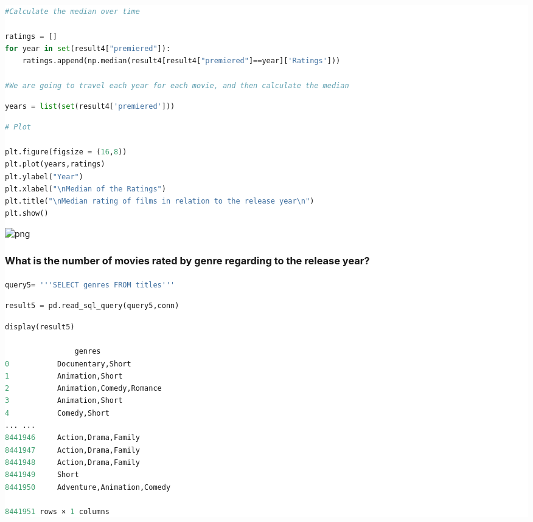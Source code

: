 
```python
#Calculate the median over time

ratings = []
for year in set(result4["premiered"]):
    ratings.append(np.median(result4[result4["premiered"]==year]['Ratings']))
    
#We are going to travel each year for each movie, and then calculate the median
```

```python
years = list(set(result4['premiered']))
```


```python
# Plot

plt.figure(figsize = (16,8))
plt.plot(years,ratings)
plt.ylabel("Year")
plt.xlabel("\nMedian of the Ratings")
plt.title("\nMedian rating of films in relation to the release year\n")
plt.show()
```


    
![png](/IMDB/output_68_0.png)
    


### What is the number of movies rated by genre regarding to the release year?


```python
query5= '''SELECT genres FROM titles'''
```


```python
result5 = pd.read_sql_query(query5,conn)
```


```python
display(result5)

                genres
0	        Documentary,Short
1	        Animation,Short
2	        Animation,Comedy,Romance
3	        Animation,Short
4	        Comedy,Short
...	...
8441946	    Action,Drama,Family
8441947	    Action,Drama,Family
8441948	    Action,Drama,Family
8441949	    Short
8441950	    Adventure,Animation,Comedy

8441951 rows × 1 columns
```
